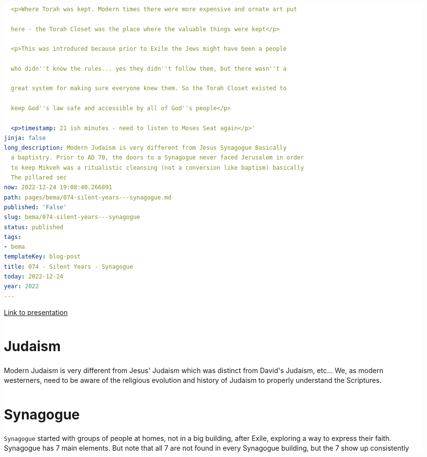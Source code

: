 ```yaml
  <p>Where Torah was kept. Modern times there were more expensive and ornate art put

  here - the Torah Closet was the place where the valuable things were kept</p>

  <p>This was introduced because prior to Exile the Jews might have been a people

  who didn''t know the rules... yes they didn''t follow them, but there wasn''t a

  great system for making sure everyone knew them. So the Torah Closet existed to

  keep God''s law safe and accessible by all of God''s people</p>

  <p>timestamp: 21 ish minutes - need to listen to Moses Seat again</p>'
jinja: false
long_description: Modern Judaism is very different from Jesus Synagogue Basically
  a baptistry. Prior to AD 70, the doors to a Synagogue never faced Jerusalem in order
  to keep Mikveh was a ritualistic cleansing (not a conversion like baptism) basically
  The pillared sec
now: 2022-12-24 19:08:40.266891
path: pages/bema/074-silent-years---synagogue.md
published: 'False'
slug: bema/074-silent-years---synagogue
status: published
tags:
- bema
templateKey: blog-post
title: 074 - Silent Years - Synagogue
today: 2022-12-24
year: 2022
---
```


[Link to presentation](https://bemadiscipleship.s3.us-east-2.amazonaws.com/BEMA+074+Silent+Years+Synagogue-v2.pdf)

# Judaism

Modern Judaism is very different from Jesus' Judaism which was distinct from
David's Judaism, etc... We, as modern westerners, need to be aware of the
religious evolution and history of Judaism to properly understand the
Scriptures.

# Synagogue

`Synagogue` started with groups of people at homes, not in a big building,
after Exile, exploring a way to express their faith. Synagogue has 7 main
elements. But note that all 7 are not found in every Synagogue building, but
the 7 show up consistently
